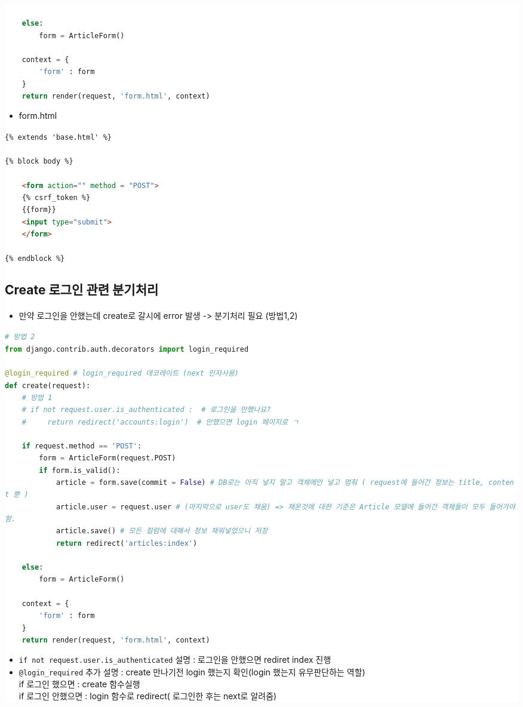 ```python

    else:
        form = ArticleForm()

    context = {
        'form' : form
    }
    return render(request, 'form.html', context)
```

- form.html
```html
{% extends 'base.html' %}

{% block body %}

    <form action="" method = "POST">
    {% csrf_token %}    
    {{form}}
    <input type="submit">
    </form>

{% endblock %}
```
## Create 로그인 관련 분기처리

- 만약 로그인을 안했는데 create로 갈시에 error 발생 -> 분기처리 필요 (방법1,2)
```python
# 방법 2
from django.contrib.auth.decorators import login_required

@login_required # login_required 데코레이트 (next 인자사용)
def create(request): 
    # 방법 1
    # if not request.user.is_authenticated :  # 로그인을 안했나요?
    #     return redirect('accounts:login')  # 안했으면 login 페이지로 ㄱ
    
    if request.method == 'POST':
        form = ArticleForm(request.POST)
        if form.is_valid():
            article = form.save(commit = False) # DB로는 아직 넣지 말고 객체에만 넣고 멈춰 ( request에 들어간 정보는 title, content 뿐 )
            article.user = request.user # (마지막으로 user도 채움) => 채운것에 대한 기준은 Article 모델에 들어간 객체들이 모두 들어가야함.
            article.save() # 모든 컬럼에 대해서 정보 채워넣었으니 저장
            return redirect('articles:index')

    else:
        form = ArticleForm()

    context = {
        'form' : form
    }
    return render(request, 'form.html', context)
```
- `if not request.user.is_authenticated` 설명 : 로그인을 안했으면 rediret index 진행 
- `@login_required` 추가 설명
: create 만나기전 login 했는지 확인(login 했는지 유무판단하는 역할)  
if 로그인 했으면 : create 함수실행  
if 로그인 안했으면 : login 함수로 redirect( 로그인한 후는 next로 알려줌)
